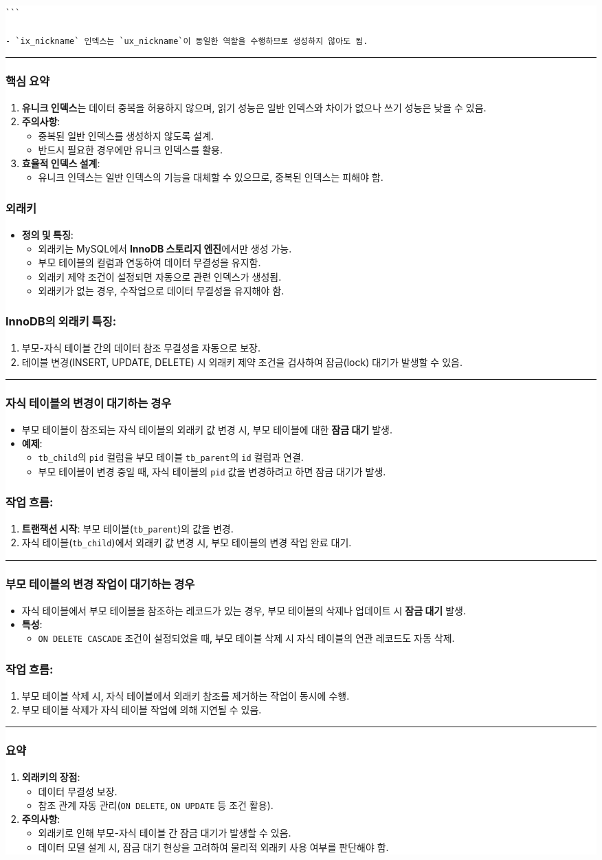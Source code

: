    ```
    
    - `ix_nickname` 인덱스는 `ux_nickname`이 동일한 역할을 수행하므로 생성하지 않아도 됨.

---

### **핵심 요약**

1. **유니크 인덱스**는 데이터 중복을 허용하지 않으며, 읽기 성능은 일반 인덱스와 차이가 없으나 쓰기 성능은 낮을 수 있음.
2. **주의사항**:
    - 중복된 일반 인덱스를 생성하지 않도록 설계.
    - 반드시 필요한 경우에만 유니크 인덱스를 활용.
3. **효율적 인덱스 설계**:
    - 유니크 인덱스는 일반 인덱스의 기능을 대체할 수 있으므로, 중복된 인덱스는 피해야 함.

### **외래키**

- **정의 및 특징**:
    - 외래키는 MySQL에서 **InnoDB 스토리지 엔진**에서만 생성 가능.
    - 부모 테이블의 컬럼과 연동하여 데이터 무결성을 유지함.
    - 외래키 제약 조건이 설정되면 자동으로 관련 인덱스가 생성됨.
    - 외래키가 없는 경우, 수작업으로 데이터 무결성을 유지해야 함.

### **InnoDB의 외래키 특징**:

1. 부모-자식 테이블 간의 데이터 참조 무결성을 자동으로 보장.
2. 테이블 변경(INSERT, UPDATE, DELETE) 시 외래키 제약 조건을 검사하여 잠금(lock) 대기가 발생할 수 있음.

---

### **자식 테이블의 변경이 대기하는 경우**

- 부모 테이블이 참조되는 자식 테이블의 외래키 값 변경 시, 부모 테이블에 대한 **잠금 대기** 발생.
- **예제**:
    - `tb_child`의 `pid` 컬럼을 부모 테이블 `tb_parent`의 `id` 컬럼과 연결.
    - 부모 테이블이 변경 중일 때, 자식 테이블의 `pid` 값을 변경하려고 하면 잠금 대기가 발생.

### **작업 흐름**:

1. **트랜잭션 시작**: 부모 테이블(`tb_parent`)의 값을 변경.
2. 자식 테이블(`tb_child`)에서 외래키 값 변경 시, 부모 테이블의 변경 작업 완료 대기.

---

### **부모 테이블의 변경 작업이 대기하는 경우**

- 자식 테이블에서 부모 테이블을 참조하는 레코드가 있는 경우, 부모 테이블의 삭제나 업데이트 시 **잠금 대기** 발생.
- **특성**:
    - `ON DELETE CASCADE` 조건이 설정되었을 때, 부모 테이블 삭제 시 자식 테이블의 연관 레코드도 자동 삭제.

### **작업 흐름**:

1. 부모 테이블 삭제 시, 자식 테이블에서 외래키 참조를 제거하는 작업이 동시에 수행.
2. 부모 테이블 삭제가 자식 테이블 작업에 의해 지연될 수 있음.

---

### **요약**

1. **외래키의 장점**:
    - 데이터 무결성 보장.
    - 참조 관계 자동 관리(`ON DELETE`, `ON UPDATE` 등 조건 활용).
2. **주의사항**:
    - 외래키로 인해 부모-자식 테이블 간 잠금 대기가 발생할 수 있음.
    - 데이터 모델 설계 시, 잠금 대기 현상을 고려하여 물리적 외래키 사용 여부를 판단해야 함.